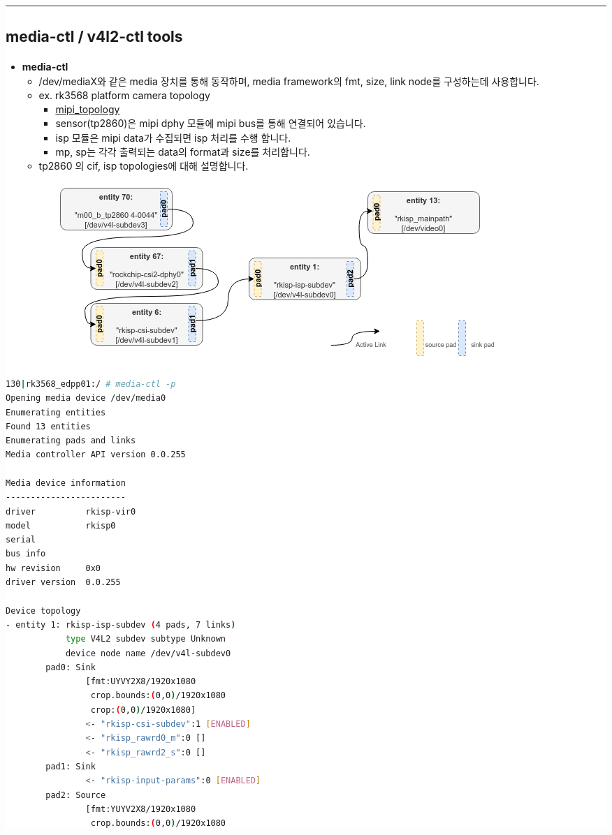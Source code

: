 

-----


## media-ctl / v4l2-ctl tools


 - **media-ctl**
   * /dev/mediaX와 같은 media 장치를 통해 동작하며, media framework의 fmt, size, link node를 구성하는데 사용합니다.
   * ex. rk3568 platform camera topology
     + [mipi_topology](./attachment/CAMERA/mipi_topology)
	 + sensor(tp2860)은 mipi dphy 모듈에 mipi bus를 통해 연결되어 있습니다.
	 + isp 모듈은 mipi data가 수집되면 isp 처리를 수행 합니다.
	 + mp, sp는 각각 출력되는 data의 format과 size를 처리합니다.
   * tp2860 의 cif, isp topologies에 대해 설명합니다.
   ![](./images/V4L_01.png)	
 
```bash
130|rk3568_edpp01:/ # media-ctl -p
Opening media device /dev/media0
Enumerating entities
Found 13 entities
Enumerating pads and links
Media controller API version 0.0.255

Media device information
------------------------
driver          rkisp-vir0
model           rkisp0
serial
bus info
hw revision     0x0
driver version  0.0.255

Device topology
- entity 1: rkisp-isp-subdev (4 pads, 7 links)
            type V4L2 subdev subtype Unknown
            device node name /dev/v4l-subdev0
        pad0: Sink
                [fmt:UYVY2X8/1920x1080
                 crop.bounds:(0,0)/1920x1080
                 crop:(0,0)/1920x1080]
                <- "rkisp-csi-subdev":1 [ENABLED]
                <- "rkisp_rawrd0_m":0 []
                <- "rkisp_rawrd2_s":0 []
        pad1: Sink
                <- "rkisp-input-params":0 [ENABLED]
        pad2: Source
                [fmt:YUYV2X8/1920x1080
                 crop.bounds:(0,0)/1920x1080
```